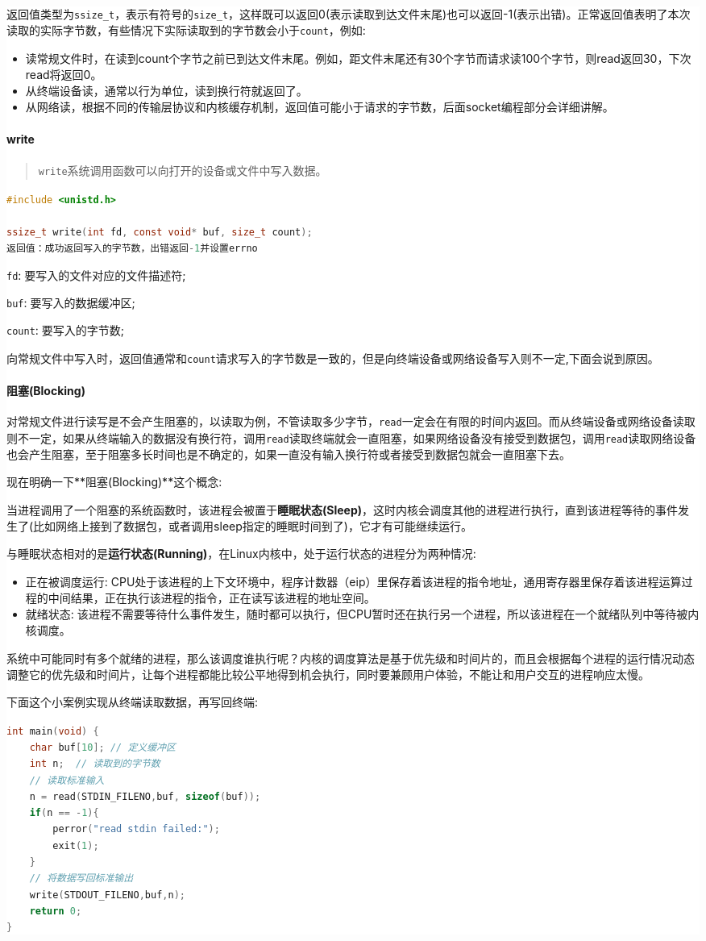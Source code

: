 返回值类型为`ssize_t`，表示有符号的`size_t`，这样既可以返回0(表示读取到达文件末尾)也可以返回-1(表示出错)。正常返回值表明了本次读取的实际字节数，有些情况下实际读取到的字节数会小于`count`，例如:

- 读常规文件时，在读到count个字节之前已到达文件末尾。例如，距文件末尾还有30个字节而请求读100个字节，则read返回30，下次read将返回0。
- 从终端设备读，通常以行为单位，读到换行符就返回了。
- 从网络读，根据不同的传输层协议和内核缓存机制，返回值可能小于请求的字节数，后面socket编程部分会详细讲解。

#### write

> `write`系统调用函数可以向打开的设备或文件中写入数据。

```c
#include <unistd.h>

ssize_t write(int fd, const void* buf, size_t count);
返回值：成功返回写入的字节数，出错返回-1并设置errno
```

`fd`: 要写入的文件对应的文件描述符;

`buf`: 要写入的数据缓冲区;

`count`: 要写入的字节数;

向常规文件中写入时，返回值通常和`count`请求写入的字节数是一致的，但是向终端设备或网络设备写入则不一定,下面会说到原因。

#### 阻塞(Blocking)

对常规文件进行读写是不会产生阻塞的，以读取为例，不管读取多少字节，`read`一定会在有限的时间内返回。而从终端设备或网络设备读取则不一定，如果从终端输入的数据没有换行符，调用`read`读取终端就会一直阻塞，如果网络设备没有接受到数据包，调用`read`读取网络设备也会产生阻塞，至于阻塞多长时间也是不确定的，如果一直没有输入换行符或者接受到数据包就会一直阻塞下去。

现在明确一下**阻塞(Blocking)**这个概念:

当进程调用了一个阻塞的系统函数时，该进程会被置于**睡眠状态(Sleep)**，这时内核会调度其他的进程进行执行，直到该进程等待的事件发生了(比如网络上接到了数据包，或者调用sleep指定的睡眠时间到了)，它才有可能继续运行。

与睡眠状态相对的是**运行状态(Running)**，在Linux内核中，处于运行状态的进程分为两种情况:

- 正在被调度运行: CPU处于该进程的上下文环境中，程序计数器（eip）里保存着该进程的指令地址，通用寄存器里保存着该进程运算过程的中间结果，正在执行该进程的指令，正在读写该进程的地址空间。
- 就绪状态: 该进程不需要等待什么事件发生，随时都可以执行，但CPU暂时还在执行另一个进程，所以该进程在一个就绪队列中等待被内核调度。

系统中可能同时有多个就绪的进程，那么该调度谁执行呢？内核的调度算法是基于优先级和时间片的，而且会根据每个进程的运行情况动态调整它的优先级和时间片，让每个进程都能比较公平地得到机会执行，同时要兼顾用户体验，不能让和用户交互的进程响应太慢。

下面这个小案例实现从终端读取数据，再写回终端:

```c
int main(void) {
    char buf[10]; // 定义缓冲区
    int n;  // 读取到的字节数
    // 读取标准输入
    n = read(STDIN_FILENO,buf, sizeof(buf));
    if(n == -1){
        perror("read stdin failed:");
        exit(1);
    }
    // 将数据写回标准输出
    write(STDOUT_FILENO,buf,n);
    return 0;
}
```
